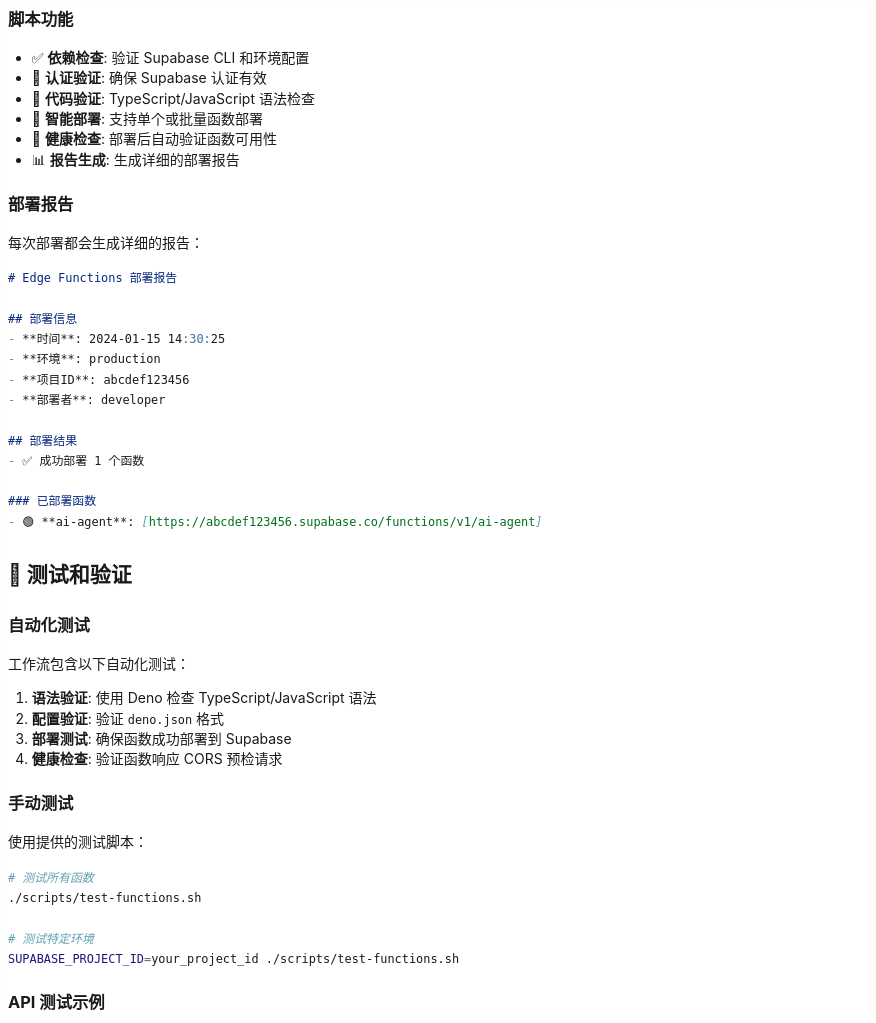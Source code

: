 ### 脚本功能

- ✅ **依赖检查**: 验证 Supabase CLI 和环境配置
- 🔐 **认证验证**: 确保 Supabase 认证有效
- 📝 **代码验证**: TypeScript/JavaScript 语法检查
- 🚀 **智能部署**: 支持单个或批量函数部署
- 🧪 **健康检查**: 部署后自动验证函数可用性
- 📊 **报告生成**: 生成详细的部署报告

### 部署报告

每次部署都会生成详细的报告：

```markdown
# Edge Functions 部署报告

## 部署信息
- **时间**: 2024-01-15 14:30:25
- **环境**: production
- **项目ID**: abcdef123456
- **部署者**: developer

## 部署结果
- ✅ 成功部署 1 个函数

### 已部署函数
- 🟢 **ai-agent**: [https://abcdef123456.supabase.co/functions/v1/ai-agent]
```

## 🧪 测试和验证

### 自动化测试

工作流包含以下自动化测试：

1. **语法验证**: 使用 Deno 检查 TypeScript/JavaScript 语法
2. **配置验证**: 验证 `deno.json` 格式
3. **部署测试**: 确保函数成功部署到 Supabase
4. **健康检查**: 验证函数响应 CORS 预检请求

### 手动测试

使用提供的测试脚本：

```bash
# 测试所有函数
./scripts/test-functions.sh

# 测试特定环境
SUPABASE_PROJECT_ID=your_project_id ./scripts/test-functions.sh
```

### API 测试示例
